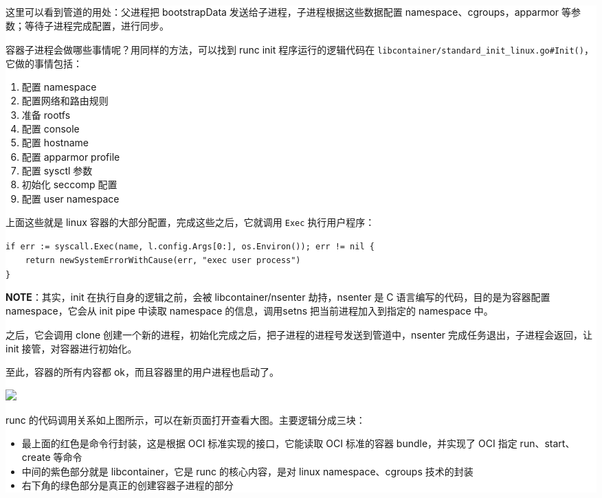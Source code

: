 这里可以看到管道的用处：父进程把 bootstrapData 发送给子进程，子进程根据这些数据配置 namespace、cgroups，apparmor 等参数；等待子进程完成配置，进行同步。

容器子进程会做哪些事情呢？用同样的方法，可以找到 runc init 程序运行的逻辑代码在 `libcontainer/standard_init_linux.go#Init()`，它做的事情包括：

1. 配置 namespace
2. 配置网络和路由规则
3. 准备 rootfs
4. 配置 console
5. 配置 hostname
6. 配置 apparmor profile
7. 配置 sysctl 参数
8. 初始化 seccomp 配置
9. 配置 user namespace

上面这些就是 linux 容器的大部分配置，完成这些之后，它就调用 `Exec` 执行用户程序：

```
if err := syscall.Exec(name, l.config.Args[0:], os.Environ()); err != nil {
    return newSystemErrorWithCause(err, "exec user process")
}
```

**NOTE**：其实，init 在执行自身的逻辑之前，会被 libcontainer/nsenter 劫持，nsenter 是 C 语言编写的代码，目的是为容器配置 namespace，它会从 init pipe 中读取 namespace 的信息，调用setns 把当前进程加入到指定的 namespace 中。

之后，它会调用 clone 创建一个新的进程，初始化完成之后，把子进程的进程号发送到管道中，nsenter 完成任务退出，子进程会返回，让 init 接管，对容器进行初始化。

至此，容器的所有内容都 ok，而且容器里的用户进程也启动了。

![](https://cizixs-blog.oss-cn-beijing.aliyuncs.com/006tNc79gy1fl7mqae7ylj31kw138tn7.jpg)

runc 的代码调用关系如上图所示，可以在新页面打开查看大图。主要逻辑分成三块：

* 最上面的红色是命令行封装，这是根据 OCI 标准实现的接口，它能读取 OCI 标准的容器 bundle，并实现了 OCI 指定 run、start、create 等命令
* 中间的紫色部分就是 libcontainer，它是 runc 的核心内容，是对 linux namespace、cgroups 技术的封装
* 右下角的绿色部分是真正的创建容器子进程的部分

###
